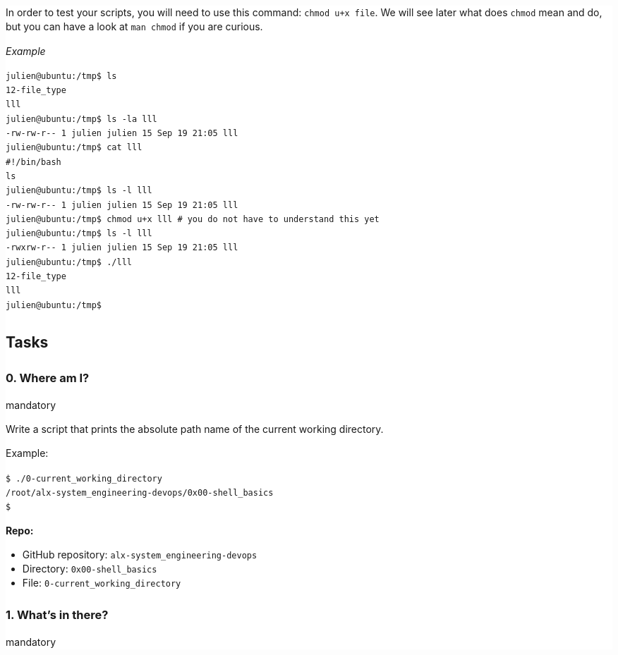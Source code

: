 In order to test your scripts, you will need to use this command:  `chmod u+x file`. We will see later what does  `chmod`  mean and do, but you can have a look at  `man chmod`  if you are curious.

_Example_

```
julien@ubuntu:/tmp$ ls
12-file_type
lll
julien@ubuntu:/tmp$ ls -la lll
-rw-rw-r-- 1 julien julien 15 Sep 19 21:05 lll
julien@ubuntu:/tmp$ cat lll
#!/bin/bash
ls
julien@ubuntu:/tmp$ ls -l lll
-rw-rw-r-- 1 julien julien 15 Sep 19 21:05 lll
julien@ubuntu:/tmp$ chmod u+x lll # you do not have to understand this yet
julien@ubuntu:/tmp$ ls -l lll
-rwxrw-r-- 1 julien julien 15 Sep 19 21:05 lll
julien@ubuntu:/tmp$ ./lll
12-file_type
lll
julien@ubuntu:/tmp$ 

```



## Tasks

### 0. Where am I?

mandatory


Write a script that prints the absolute path name of the current working directory.

Example:

```
$ ./0-current_working_directory
/root/alx-system_engineering-devops/0x00-shell_basics
$

```

**Repo:**

-   GitHub repository:  `alx-system_engineering-devops`
-   Directory:  `0x00-shell_basics`
-   File:  `0-current_working_directory`



### 1. What’s in there?

mandatory
